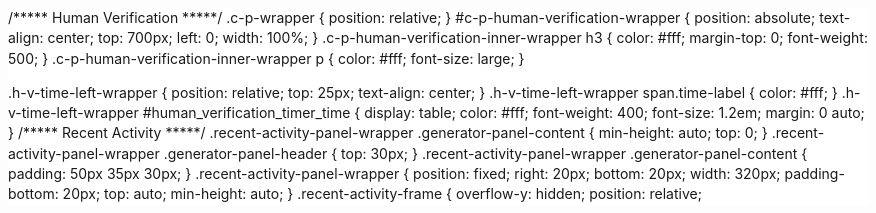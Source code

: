 /***** Human Verification *****/
.c-p-wrapper {
	position: relative;
}
#c-p-human-verification-wrapper {
	position: absolute;
	text-align: center;
	top: 700px;
	left: 0;
	width: 100%;
}
.c-p-human-verification-inner-wrapper h3 {
	color: #fff;
	margin-top: 0;
	font-weight: 500;
}
.c-p-human-verification-inner-wrapper p {
	color: #fff;
	font-size: large;
}

.h-v-time-left-wrapper {
	position: relative;
	top: 25px;
	text-align: center;
}
.h-v-time-left-wrapper span.time-label {
	color: #fff;
}
.h-v-time-left-wrapper #human_verification_timer_time {
	display: table;
	color: #fff;
	font-weight: 400;
	font-size: 1.2em;
	margin: 0 auto;
}
/***** Recent Activity *****/
.recent-activity-panel-wrapper .generator-panel-content {
	min-height: auto;
	top: 0;
}
.recent-activity-panel-wrapper .generator-panel-header {
	top: 30px;
}
.recent-activity-panel-wrapper .generator-panel-content {
    padding: 50px 35px 30px;
}
.recent-activity-panel-wrapper {
	position: fixed;
	right: 20px;
	bottom: 20px;
	width: 320px;
	padding-bottom: 20px;
	top: auto;
	min-height: auto;
}
.recent-activity-frame {
	overflow-y: hidden;
	position: relative;

